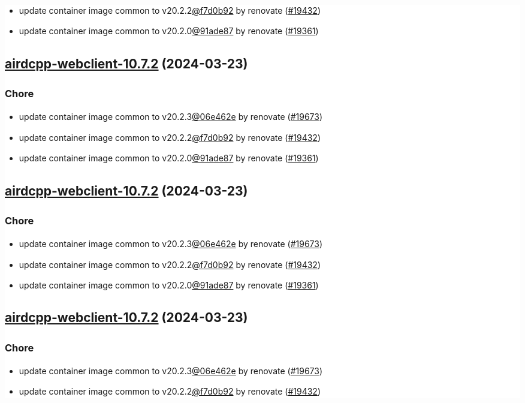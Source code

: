- update container image common to v20.2.2[@f7d0b92](https://github.com/f7d0b92) by renovate ([#19432](https://github.com/truecharts/charts/issues/19432))

- update container image common to v20.2.0[@91ade87](https://github.com/91ade87) by renovate ([#19361](https://github.com/truecharts/charts/issues/19361))


## [airdcpp-webclient-10.7.2](https://github.com/truecharts/charts/compare/airdcpp-webclient-10.6.0...airdcpp-webclient-10.7.2) (2024-03-23)

### Chore



- update container image common to v20.2.3[@06e462e](https://github.com/06e462e) by renovate ([#19673](https://github.com/truecharts/charts/issues/19673))

- update container image common to v20.2.2[@f7d0b92](https://github.com/f7d0b92) by renovate ([#19432](https://github.com/truecharts/charts/issues/19432))

- update container image common to v20.2.0[@91ade87](https://github.com/91ade87) by renovate ([#19361](https://github.com/truecharts/charts/issues/19361))


## [airdcpp-webclient-10.7.2](https://github.com/truecharts/charts/compare/airdcpp-webclient-10.6.0...airdcpp-webclient-10.7.2) (2024-03-23)

### Chore



- update container image common to v20.2.3[@06e462e](https://github.com/06e462e) by renovate ([#19673](https://github.com/truecharts/charts/issues/19673))

- update container image common to v20.2.2[@f7d0b92](https://github.com/f7d0b92) by renovate ([#19432](https://github.com/truecharts/charts/issues/19432))

- update container image common to v20.2.0[@91ade87](https://github.com/91ade87) by renovate ([#19361](https://github.com/truecharts/charts/issues/19361))


## [airdcpp-webclient-10.7.2](https://github.com/truecharts/charts/compare/airdcpp-webclient-10.6.0...airdcpp-webclient-10.7.2) (2024-03-23)

### Chore



- update container image common to v20.2.3[@06e462e](https://github.com/06e462e) by renovate ([#19673](https://github.com/truecharts/charts/issues/19673))

- update container image common to v20.2.2[@f7d0b92](https://github.com/f7d0b92) by renovate ([#19432](https://github.com/truecharts/charts/issues/19432))
